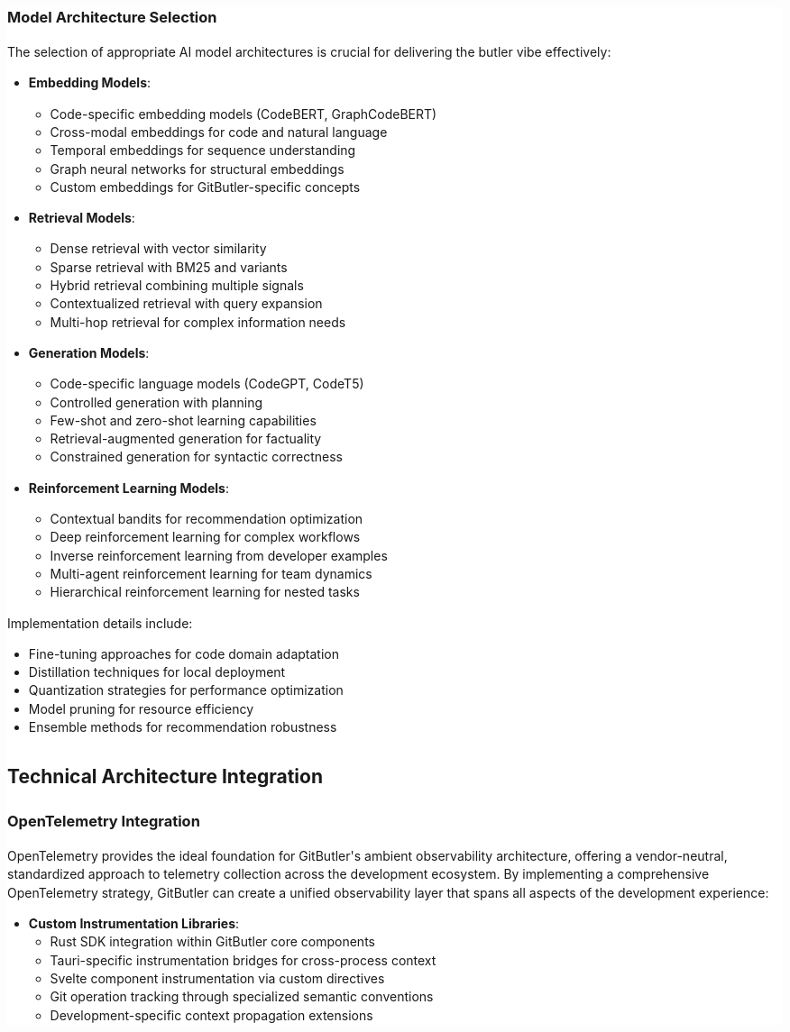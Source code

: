 ### Model Architecture Selection

The selection of appropriate AI model architectures is crucial for delivering the butler vibe effectively:

- **Embedding Models**:
  - Code-specific embedding models (CodeBERT, GraphCodeBERT)
  - Cross-modal embeddings for code and natural language
  - Temporal embeddings for sequence understanding
  - Graph neural networks for structural embeddings
  - Custom embeddings for GitButler-specific concepts

- **Retrieval Models**:
  - Dense retrieval with vector similarity
  - Sparse retrieval with BM25 and variants
  - Hybrid retrieval combining multiple signals
  - Contextualized retrieval with query expansion
  - Multi-hop retrieval for complex information needs

- **Generation Models**:
  - Code-specific language models (CodeGPT, CodeT5)
  - Controlled generation with planning
  - Few-shot and zero-shot learning capabilities
  - Retrieval-augmented generation for factuality
  - Constrained generation for syntactic correctness

- **Reinforcement Learning Models**:
  - Contextual bandits for recommendation optimization
  - Deep reinforcement learning for complex workflows
  - Inverse reinforcement learning from developer examples
  - Multi-agent reinforcement learning for team dynamics
  - Hierarchical reinforcement learning for nested tasks

Implementation details include:
- Fine-tuning approaches for code domain adaptation
- Distillation techniques for local deployment
- Quantization strategies for performance optimization
- Model pruning for resource efficiency
- Ensemble methods for recommendation robustness

## Technical Architecture Integration

### OpenTelemetry Integration

OpenTelemetry provides the ideal foundation for GitButler's ambient observability architecture, offering a vendor-neutral, standardized approach to telemetry collection across the development ecosystem. By implementing a comprehensive OpenTelemetry strategy, GitButler can create a unified observability layer that spans all aspects of the development experience:

- **Custom Instrumentation Libraries**:
  - Rust SDK integration within GitButler core components
  - Tauri-specific instrumentation bridges for cross-process context
  - Svelte component instrumentation via custom directives
  - Git operation tracking through specialized semantic conventions
  - Development-specific context propagation extensions
